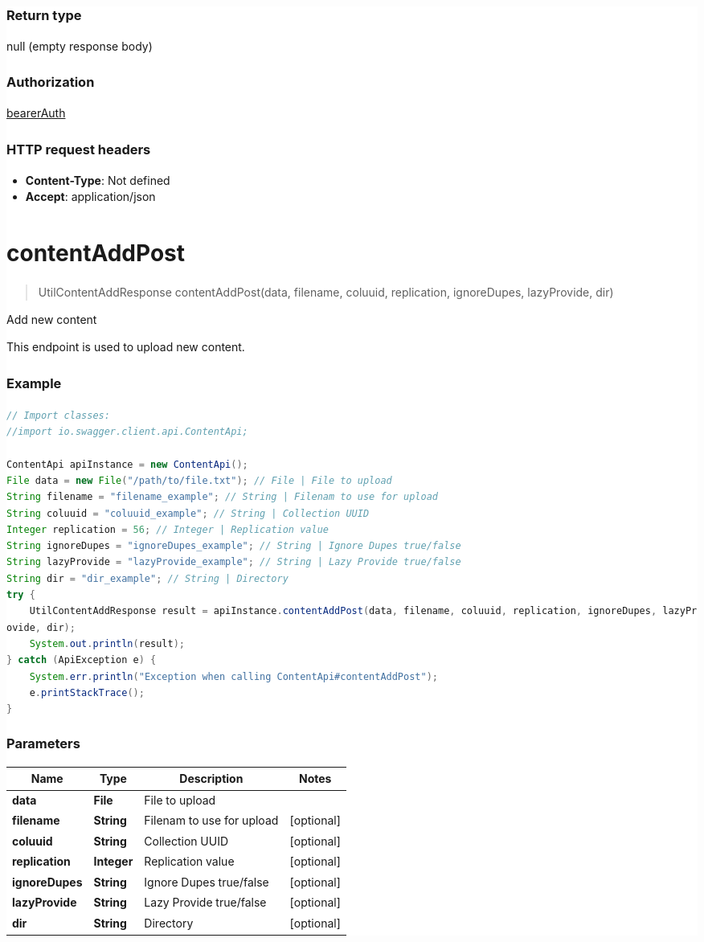 ### Return type

null (empty response body)

### Authorization

[bearerAuth](../README.md#bearerAuth)

### HTTP request headers

 - **Content-Type**: Not defined
 - **Accept**: application/json

<a name="contentAddPost"></a>
# **contentAddPost**
> UtilContentAddResponse contentAddPost(data, filename, coluuid, replication, ignoreDupes, lazyProvide, dir)

Add new content

This endpoint is used to upload new content.

### Example
```java
// Import classes:
//import io.swagger.client.api.ContentApi;

ContentApi apiInstance = new ContentApi();
File data = new File("/path/to/file.txt"); // File | File to upload
String filename = "filename_example"; // String | Filenam to use for upload
String coluuid = "coluuid_example"; // String | Collection UUID
Integer replication = 56; // Integer | Replication value
String ignoreDupes = "ignoreDupes_example"; // String | Ignore Dupes true/false
String lazyProvide = "lazyProvide_example"; // String | Lazy Provide true/false
String dir = "dir_example"; // String | Directory
try {
    UtilContentAddResponse result = apiInstance.contentAddPost(data, filename, coluuid, replication, ignoreDupes, lazyProvide, dir);
    System.out.println(result);
} catch (ApiException e) {
    System.err.println("Exception when calling ContentApi#contentAddPost");
    e.printStackTrace();
}
```

### Parameters

Name | Type | Description  | Notes
------------- | ------------- | ------------- | -------------
 **data** | **File**| File to upload |
 **filename** | **String**| Filenam to use for upload | [optional]
 **coluuid** | **String**| Collection UUID | [optional]
 **replication** | **Integer**| Replication value | [optional]
 **ignoreDupes** | **String**| Ignore Dupes true/false | [optional]
 **lazyProvide** | **String**| Lazy Provide true/false | [optional]
 **dir** | **String**| Directory | [optional]
